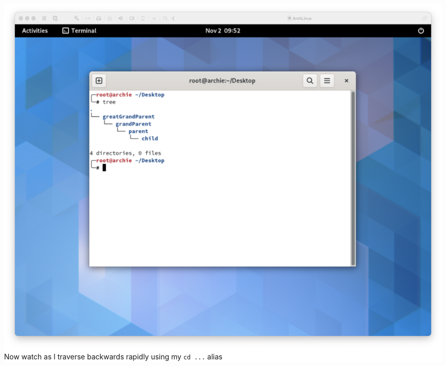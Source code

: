![Alt text](images/ShowingAlias.png)
Now watch as I traverse backwards rapidly using my `cd ...` alias